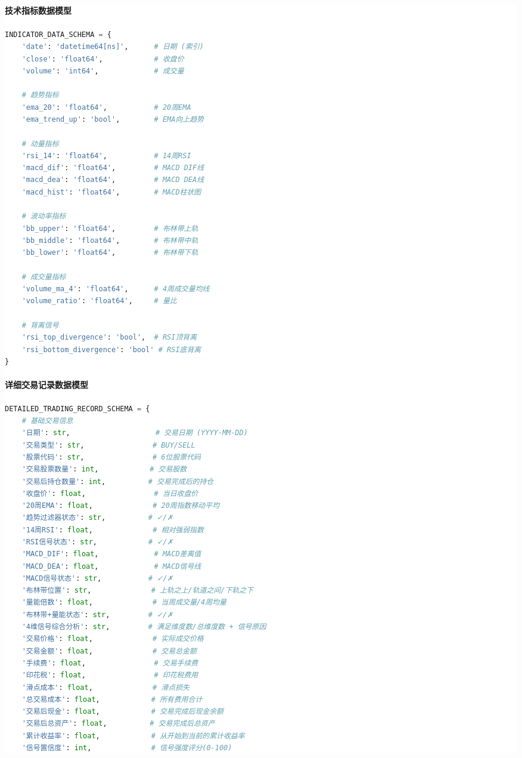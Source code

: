 #### 技术指标数据模型

```python
INDICATOR_DATA_SCHEMA = {
    'date': 'datetime64[ns]',      # 日期 (索引)
    'close': 'float64',            # 收盘价
    'volume': 'int64',             # 成交量
    
    # 趋势指标
    'ema_20': 'float64',           # 20周EMA
    'ema_trend_up': 'bool',        # EMA向上趋势
    
    # 动量指标
    'rsi_14': 'float64',           # 14周RSI
    'macd_dif': 'float64',         # MACD DIF线
    'macd_dea': 'float64',         # MACD DEA线
    'macd_hist': 'float64',        # MACD柱状图
    
    # 波动率指标
    'bb_upper': 'float64',         # 布林带上轨
    'bb_middle': 'float64',        # 布林带中轨
    'bb_lower': 'float64',         # 布林带下轨
    
    # 成交量指标
    'volume_ma_4': 'float64',      # 4周成交量均线
    'volume_ratio': 'float64',     # 量比
    
    # 背离信号
    'rsi_top_divergence': 'bool',  # RSI顶背离
    'rsi_bottom_divergence': 'bool' # RSI底背离
}
```

#### 详细交易记录数据模型

```python
DETAILED_TRADING_RECORD_SCHEMA = {
    # 基础交易信息
    '日期': str,                    # 交易日期 (YYYY-MM-DD)
    '交易类型': str,                # BUY/SELL
    '股票代码': str,                # 6位股票代码
    '交易股票数量': int,            # 交易股数
    '交易后持仓数量': int,          # 交易完成后的持仓
    '收盘价': float,                # 当日收盘价
    '20周EMA': float,              # 20周指数移动平均
    '趋势过滤器状态': str,          # ✓/✗
    '14周RSI': float,              # 相对强弱指数
    'RSI信号状态': str,            # ✓/✗
    'MACD_DIF': float,             # MACD差离值
    'MACD_DEA': float,             # MACD信号线
    'MACD信号状态': str,           # ✓/✗
    '布林带位置': str,              # 上轨之上/轨道之间/下轨之下
    '量能倍数': float,              # 当周成交量/4周均量
    '布林带+量能状态': str,         # ✓/✗
    '4维信号综合分析': str,         # 满足维度数/总维度数 + 信号原因
    '交易价格': float,              # 实际成交价格
    '交易金额': float,              # 交易总金额
    '手续费': float,                # 交易手续费
    '印花税': float,                # 印花税费用
    '滑点成本': float,              # 滑点损失
    '总交易成本': float,            # 所有费用合计
    '交易后现金': float,            # 交易完成后现金余额
    '交易后总资产': float,          # 交易完成后总资产
    '累计收益率': float,            # 从开始到当前的累计收益率
    '信号置信度': int,              # 信号强度评分(0-100)
```